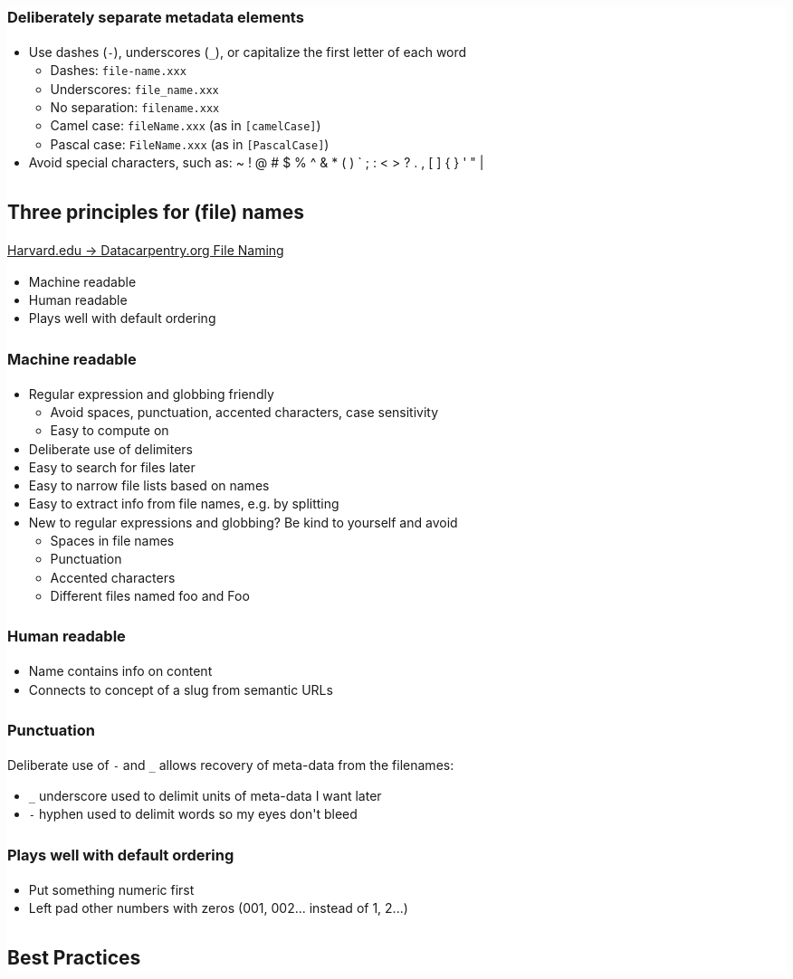 ### Deliberately separate metadata elements

- Use dashes (`-`), underscores (`_`), or capitalize the first letter of each word
  - Dashes: `file-name.xxx`
  - Underscores: `file_name.xxx`
  - No separation: `filename.xxx`
  - Camel case: `fileName.xxx` (as in `[camelCase]`)
  - Pascal case: `FileName.xxx` (as in `[PascalCase]`)
- Avoid special characters, such as: ~ ! @ # $ % ^ & * ( ) ` ; : < > ? . , [ ] { } ' " |

## Three principles for (file) names

[Harvard.edu -> Datacarpentry.org File Naming](https://datacarpentry.org/rr-organization1/01-file-naming/index.html)

- Machine readable
- Human readable
- Plays well with default ordering

### Machine readable

- Regular expression and globbing friendly
  - Avoid spaces, punctuation, accented characters, case sensitivity
  - Easy to compute on
- Deliberate use of delimiters
- Easy to search for files later
- Easy to narrow file lists based on names
- Easy to extract info from file names, e.g. by splitting
- New to regular expressions and globbing? Be kind to yourself and avoid
  - Spaces in file names
  - Punctuation
  - Accented characters
  - Different files named foo and Foo

### Human readable

- Name contains info on content
- Connects to concept of a slug from semantic URLs

### Punctuation

Deliberate use of `-` and `_` allows recovery of meta-data from the filenames:

- `_` underscore used to delimit units of meta-data I want later
- `-` hyphen used to delimit words so my eyes don't bleed

### Plays well with default ordering

- Put something numeric first
- Left pad other numbers with zeros (001, 002... instead of 1, 2...)

## Best Practices
